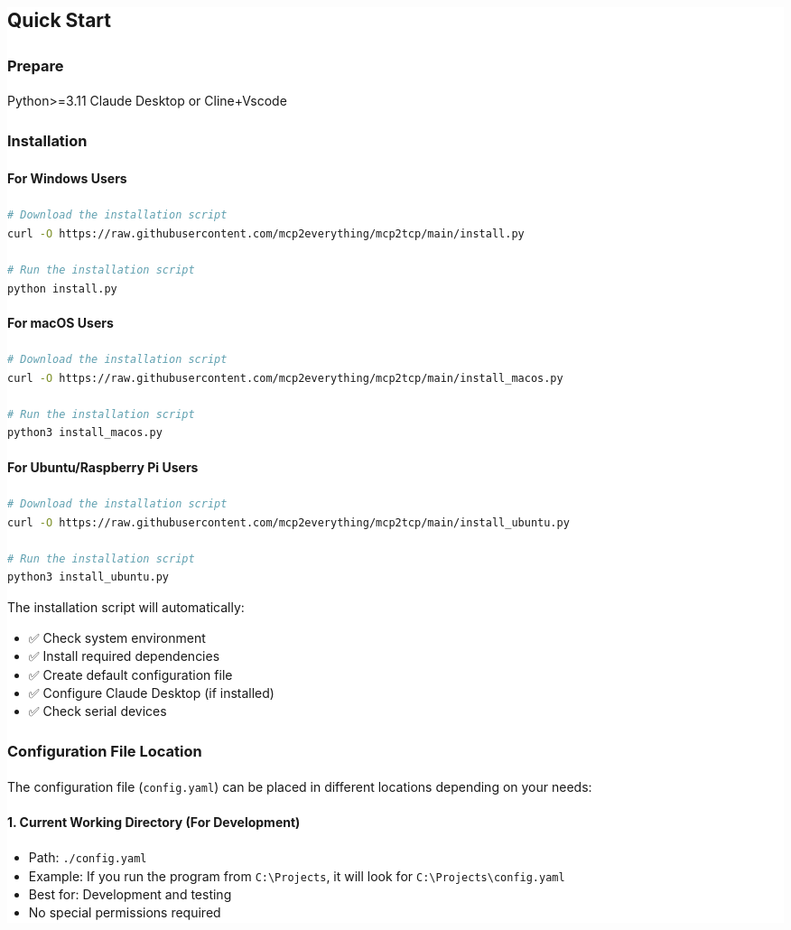 ## Quick Start

### Prepare
Python>=3.11 
Claude Desktop or Cline+Vscode


### Installation

#### For Windows Users
```bash
# Download the installation script
curl -O https://raw.githubusercontent.com/mcp2everything/mcp2tcp/main/install.py

# Run the installation script
python install.py
```

#### For macOS Users
```bash
# Download the installation script
curl -O https://raw.githubusercontent.com/mcp2everything/mcp2tcp/main/install_macos.py

# Run the installation script
python3 install_macos.py
```

#### For Ubuntu/Raspberry Pi Users
```bash
# Download the installation script
curl -O https://raw.githubusercontent.com/mcp2everything/mcp2tcp/main/install_ubuntu.py

# Run the installation script
python3 install_ubuntu.py
```

The installation script will automatically:
- ✅ Check system environment
- ✅ Install required dependencies
- ✅ Create default configuration file
- ✅ Configure Claude Desktop (if installed)
- ✅ Check serial devices

### Configuration File Location

The configuration file (`config.yaml`) can be placed in different locations depending on your needs:

#### 1. Current Working Directory (For Development)
- Path: `./config.yaml`
- Example: If you run the program from `C:\Projects`, it will look for `C:\Projects\config.yaml`
- Best for: Development and testing
- No special permissions required
